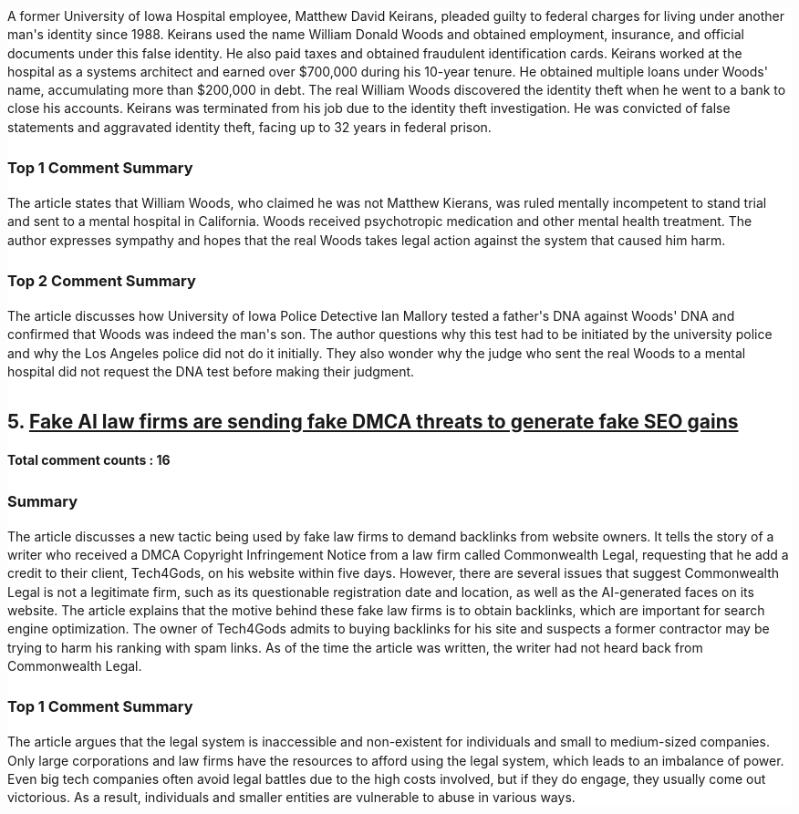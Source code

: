  A former University of Iowa Hospital employee, Matthew David Keirans, pleaded guilty to federal charges for living under another man's identity since 1988. Keirans used the name William Donald Woods and obtained employment, insurance, and official documents under this false identity. He also paid taxes and obtained fraudulent identification cards. Keirans worked at the hospital as a systems architect and earned over $700,000 during his 10-year tenure. He obtained multiple loans under Woods' name, accumulating more than $200,000 in debt. The real William Woods discovered the identity theft when he went to a bank to close his accounts. Keirans was terminated from his job due to the identity theft investigation. He was convicted of false statements and aggravated identity theft, facing up to 32 years in federal prison.

### Top 1 Comment Summary

 The article states that William Woods, who claimed he was not Matthew Kierans, was ruled mentally incompetent to stand trial and sent to a mental hospital in California. Woods received psychotropic medication and other mental health treatment. The author expresses sympathy and hopes that the real Woods takes legal action against the system that caused him harm.

### Top 2 Comment Summary

 The article discusses how University of Iowa Police Detective Ian Mallory tested a father's DNA against Woods' DNA and confirmed that Woods was indeed the man's son. The author questions why this test had to be initiated by the university police and why the Los Angeles police did not do it initially. They also wonder why the judge who sent the real Woods to a mental hospital did not request the DNA test before making their judgment.

## 5. [Fake AI law firms are sending fake DMCA threats to generate fake SEO gains](https://news.ycombinator.com/item?id=39934696)

**Total comment counts : 16**

### Summary

 The article discusses a new tactic being used by fake law firms to demand backlinks from website owners. It tells the story of a writer who received a DMCA Copyright Infringement Notice from a law firm called Commonwealth Legal, requesting that he add a credit to their client, Tech4Gods, on his website within five days. However, there are several issues that suggest Commonwealth Legal is not a legitimate firm, such as its questionable registration date and location, as well as the AI-generated faces on its website. The article explains that the motive behind these fake law firms is to obtain backlinks, which are important for search engine optimization. The owner of Tech4Gods admits to buying backlinks for his site and suspects a former contractor may be trying to harm his ranking with spam links. As of the time the article was written, the writer had not heard back from Commonwealth Legal.

### Top 1 Comment Summary

 The article argues that the legal system is inaccessible and non-existent for individuals and small to medium-sized companies. Only large corporations and law firms have the resources to afford using the legal system, which leads to an imbalance of power. Even big tech companies often avoid legal battles due to the high costs involved, but if they do engage, they usually come out victorious. As a result, individuals and smaller entities are vulnerable to abuse in various ways.
